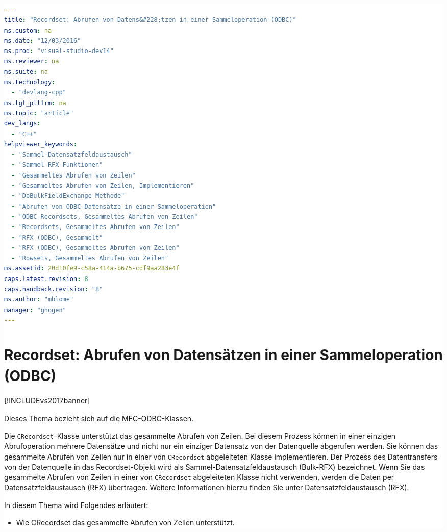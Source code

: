 ```yaml
---
title: "Recordset: Abrufen von Datens&#228;tzen in einer Sammeloperation (ODBC)"
ms.custom: na
ms.date: "12/03/2016"
ms.prod: "visual-studio-dev14"
ms.reviewer: na
ms.suite: na
ms.technology: 
  - "devlang-cpp"
ms.tgt_pltfrm: na
ms.topic: "article"
dev_langs: 
  - "C++"
helpviewer_keywords: 
  - "Sammel-Datensatzfeldaustausch"
  - "Sammel-RFX-Funktionen"
  - "Gesammeltes Abrufen von Zeilen"
  - "Gesammeltes Abrufen von Zeilen, Implementieren"
  - "DoBulkFieldExchange-Methode"
  - "Abrufen von ODBC-Datensätze in einer Sammeloperation"
  - "ODBC-Recordsets, Gesammeltes Abrufen von Zeilen"
  - "Recordsets, Gesammeltes Abrufen von Zeilen"
  - "RFX (ODBC), Gesammelt"
  - "RFX (ODBC), Gesammeltes Abrufen von Zeilen"
  - "Rowsets, Gesammeltes Abrufen von Zeilen"
ms.assetid: 20d10fe9-c58a-414a-b675-cdf9aa283e4f
caps.latest.revision: 8
caps.handback.revision: "8"
ms.author: "mblome"
manager: "ghogen"
---
```

# Recordset: Abrufen von Datens&#228;tzen in einer Sammeloperation (ODBC)
[!INCLUDE[vs2017banner](../../assembler/inline/includes/vs2017banner.md)]

Dieses Thema bezieht sich auf die MFC\-ODBC\-Klassen.  
  
 Die `CRecordset`\-Klasse unterstützt das gesammelte Abrufen von Zeilen. Bei diesem Prozess können in einer einzigen Abrufoperation mehrere Datensätze und nicht nur ein einziger Datensatz von der Datenquelle abgerufen werden.  Sie können das gesammelte Abrufen von Zeilen nur in einer von `CRecordset` abgeleiteten Klasse implementieren.  Der Prozess des Datentransfers von der Datenquelle in das Recordset\-Objekt wird als Sammel\-Datensatzfeldaustausch \(Bulk\-RFX\) bezeichnet.  Wenn Sie das gesammelte Abrufen von Zeilen in einer von `CRecordset` abgeleiteten Klasse nicht verwenden, werden die Daten per Datensatzfeldaustausch \(RFX\) übertragen.  Weitere Informationen hierzu finden Sie unter [Datensatzfeldaustausch \(RFX\)](../../data/odbc/record-field-exchange-rfx.md).  
  
 In diesem Thema wird Folgendes erläutert:  
  
-   [Wie CRecordset das gesammelte Abrufen von Zeilen unterstützt](#_core_how_crecordset_supports_bulk_row_fetching).  
  